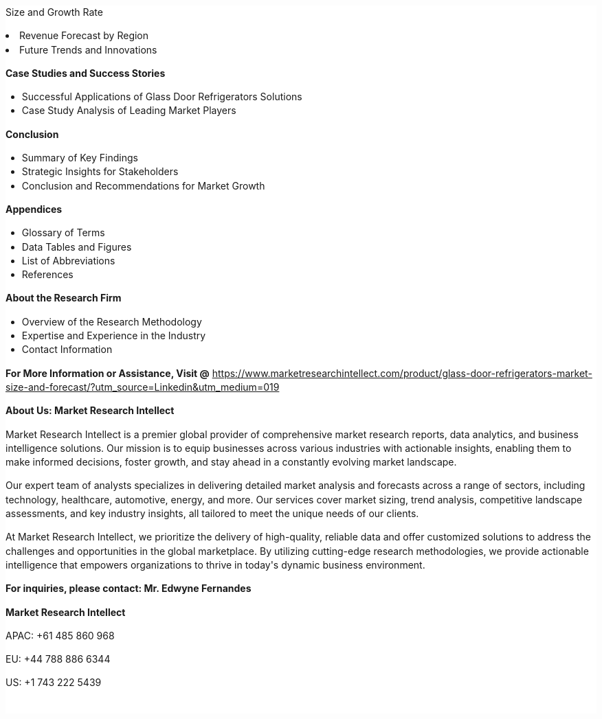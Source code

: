Size and Growth Rate</li><li>Revenue Forecast by Region</li><li>Future Trends and Innovations</li></ul><p><strong>Case Studies and Success Stories</strong></p><ul><li>Successful Applications of Glass Door Refrigerators Solutions</li><li>Case Study Analysis of Leading Market Players</li></ul><p><strong>Conclusion</strong></p><ul><li>Summary of Key Findings</li><li>Strategic Insights for Stakeholders</li><li>Conclusion and Recommendations for Market Growth</li></ul><p><strong>Appendices</strong></p><ul><li>Glossary of Terms</li><li>Data Tables and Figures</li><li>List of Abbreviations</li><li>References</li></ul><p><strong>About the Research Firm</strong></p><ul><li>Overview of the Research Methodology</li><li>Expertise and Experience in the Industry</li><li>Contact Information</li></ul></div><div class="article-main__content" data-test-id="publishing-text-block"><p><span class="font-[700]"><strong>For More Information or Assistance, Visit @</strong>&nbsp;<a href="https://www.marketresearchintellect.com/product/glass-door-refrigerators-market-size-and-forecast/?utm_source=Linkedin&utm_medium=019">https://www.marketresearchintellect.com/product/glass-door-refrigerators-market-size-and-forecast/?utm_source=Linkedin&utm_medium=019</a></span></p><p><strong>About Us: Market Research Intellect</strong></p><p>Market Research Intellect is a premier global provider of comprehensive market research reports, data analytics, and business intelligence solutions. Our mission is to equip businesses across various industries with actionable insights, enabling them to make informed decisions, foster growth, and stay ahead in a constantly evolving market landscape.</p><p>Our expert team of analysts specializes in delivering detailed market analysis and forecasts across a range of sectors, including technology, healthcare, automotive, energy, and more. Our services cover market sizing, trend analysis, competitive landscape assessments, and key industry insights, all tailored to meet the unique needs of our clients.</p><p>At Market Research Intellect, we prioritize the delivery of high-quality, reliable data and offer customized solutions to address the challenges and opportunities in the global marketplace. By utilizing cutting-edge research methodologies, we provide actionable intelligence that empowers organizations to thrive in today's dynamic business environment.</p><p><strong>For inquiries, please contact: Mr. Edwyne Fernandes</strong></p><p><strong>Market Research Intellect</strong></p><p>APAC: +61 485 860 968</p><p>EU: +44 788 886 6344</p><p>US: +1 743 222 5439</p></div><div class="article-main__content" data-test-id="publishing-text-block">&nbsp;</div>
